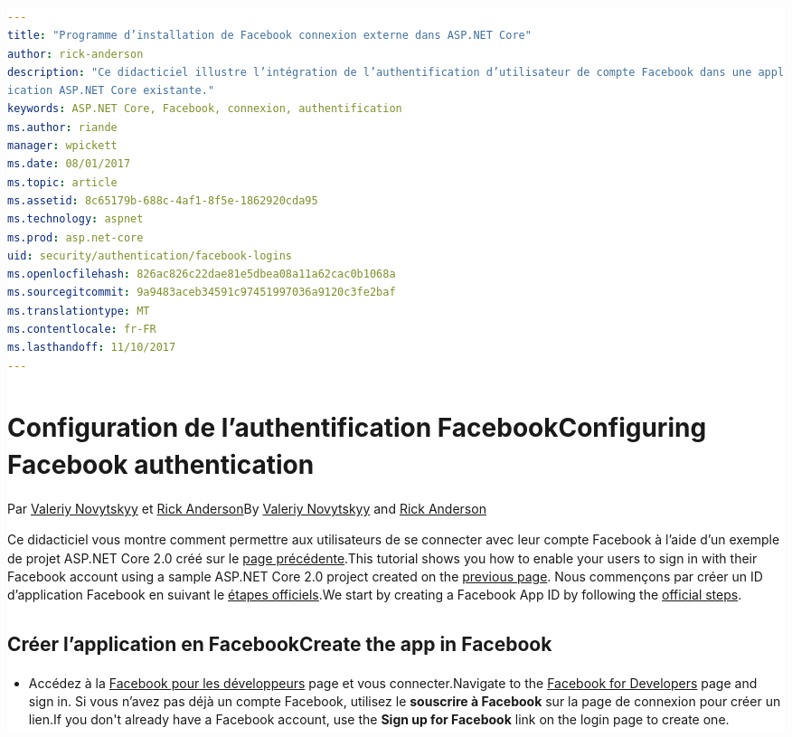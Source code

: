 ```yaml
---
title: "Programme d’installation de Facebook connexion externe dans ASP.NET Core"
author: rick-anderson
description: "Ce didacticiel illustre l’intégration de l’authentification d’utilisateur de compte Facebook dans une application ASP.NET Core existante."
keywords: ASP.NET Core, Facebook, connexion, authentification
ms.author: riande
manager: wpickett
ms.date: 08/01/2017
ms.topic: article
ms.assetid: 8c65179b-688c-4af1-8f5e-1862920cda95
ms.technology: aspnet
ms.prod: asp.net-core
uid: security/authentication/facebook-logins
ms.openlocfilehash: 826ac826c22dae81e5dbea08a11a62cac0b1068a
ms.sourcegitcommit: 9a9483aceb34591c97451997036a9120c3fe2baf
ms.translationtype: MT
ms.contentlocale: fr-FR
ms.lasthandoff: 11/10/2017
---
```

# <a name="configuring-facebook-authentication"></a><span data-ttu-id="6289e-104">Configuration de l’authentification Facebook</span><span class="sxs-lookup"><span data-stu-id="6289e-104">Configuring Facebook authentication</span></span>

<span data-ttu-id="6289e-105">Par [Valeriy Novytskyy](https://github.com/01binary) et [Rick Anderson](https://twitter.com/RickAndMSFT)</span><span class="sxs-lookup"><span data-stu-id="6289e-105">By [Valeriy Novytskyy](https://github.com/01binary) and [Rick Anderson](https://twitter.com/RickAndMSFT)</span></span>

<span data-ttu-id="6289e-106">Ce didacticiel vous montre comment permettre aux utilisateurs de se connecter avec leur compte Facebook à l’aide d’un exemple de projet ASP.NET Core 2.0 créé sur le [page précédente](index.md).</span><span class="sxs-lookup"><span data-stu-id="6289e-106">This tutorial shows you how to enable your users to sign in with their Facebook account using a sample ASP.NET Core 2.0 project created on the [previous page](index.md).</span></span> <span data-ttu-id="6289e-107">Nous commençons par créer un ID d’application Facebook en suivant le [étapes officiels](https://developers.facebook.com).</span><span class="sxs-lookup"><span data-stu-id="6289e-107">We start by creating a Facebook App ID by following the [official steps](https://developers.facebook.com).</span></span>

## <a name="create-the-app-in-facebook"></a><span data-ttu-id="6289e-108">Créer l’application en Facebook</span><span class="sxs-lookup"><span data-stu-id="6289e-108">Create the app in Facebook</span></span>

*  <span data-ttu-id="6289e-109">Accédez à la [Facebook pour les développeurs](https://developers.facebook.com) page et vous connecter.</span><span class="sxs-lookup"><span data-stu-id="6289e-109">Navigate to the [Facebook for Developers](https://developers.facebook.com) page and sign in.</span></span> <span data-ttu-id="6289e-110">Si vous n’avez pas déjà un compte Facebook, utilisez le **souscrire à Facebook** sur la page de connexion pour créer un lien.</span><span class="sxs-lookup"><span data-stu-id="6289e-110">If you don't already have a Facebook account, use the **Sign up for Facebook** link on the login page to create one.</span></span>
